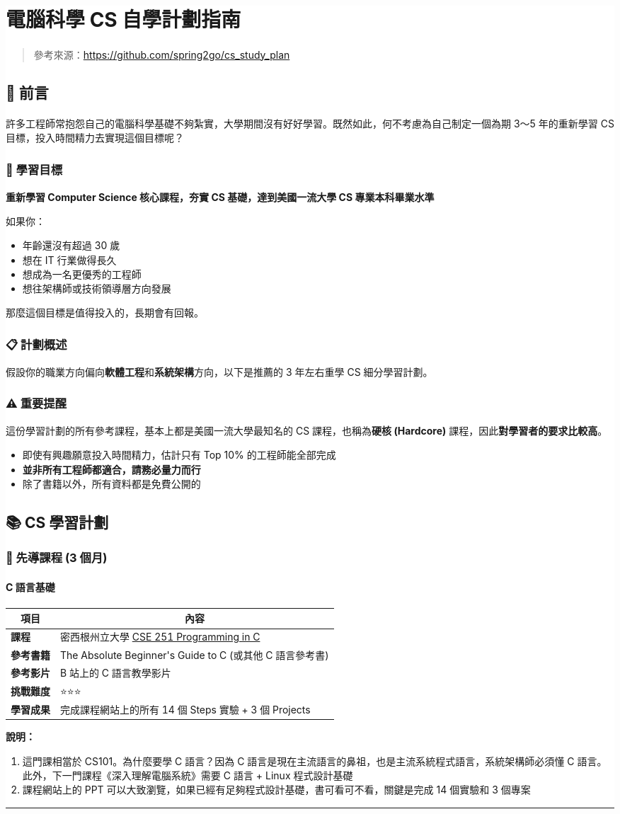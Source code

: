 # 電腦科學 CS 自學計劃指南

> 參考來源：https://github.com/spring2go/cs_study_plan

## 📖 前言

許多工程師常抱怨自己的電腦科學基礎不夠紮實，大學期間沒有好好學習。既然如此，何不考慮為自己制定一個為期 3～5 年的重新學習 CS 目標，投入時間精力去實現這個目標呢？

### 🎯 學習目標

**重新學習 Computer Science 核心課程，夯實 CS 基礎，達到美國一流大學 CS 專業本科畢業水準**

如果你：
- 年齡還沒有超過 30 歲
- 想在 IT 行業做得長久
- 想成為一名更優秀的工程師
- 想往架構師或技術領導層方向發展

那麼這個目標是值得投入的，長期會有回報。

### 📋 計劃概述

假設你的職業方向偏向**軟體工程**和**系統架構**方向，以下是推薦的 3 年左右重學 CS 細分學習計劃。

### ⚠️ 重要提醒

這份學習計劃的所有參考課程，基本上都是美國一流大學最知名的 CS 課程，也稱為**硬核 (Hardcore)** 課程，因此**對學習者的要求比較高**。

- 即使有興趣願意投入時間精力，估計只有 Top 10% 的工程師能全部完成
- **並非所有工程師都適合，請務必量力而行**
- 除了書籍以外，所有資料都是免費公開的

## 📚 CS 學習計劃

### 🚀 先導課程 (3 個月)

#### C 語言基礎

| 項目 | 內容 |
|------|------|
| **課程** | 密西根州立大學 [CSE 251 Programming in C](https://www.cse.msu.edu/~cse251/index.html) |
| **參考書籍** | The Absolute Beginner's Guide to C (或其他 C 語言參考書) |
| **參考影片** | B 站上的 C 語言教學影片 |
| **挑戰難度** | ⭐⭐⭐ |
| **學習成果** | 完成課程網站上的所有 14 個 Steps 實驗 + 3 個 Projects |

**說明：**
1. 這門課相當於 CS101。為什麼要學 C 語言？因為 C 語言是現在主流語言的鼻祖，也是主流系統程式語言，系統架構師必須懂 C 語言。此外，下一門課程《深入理解電腦系統》需要 C 語言 + Linux 程式設計基礎
2. 課程網站上的 PPT 可以大致瀏覽，如果已經有足夠程式設計基礎，書可看可不看，關鍵是完成 14 個實驗和 3 個專案

---